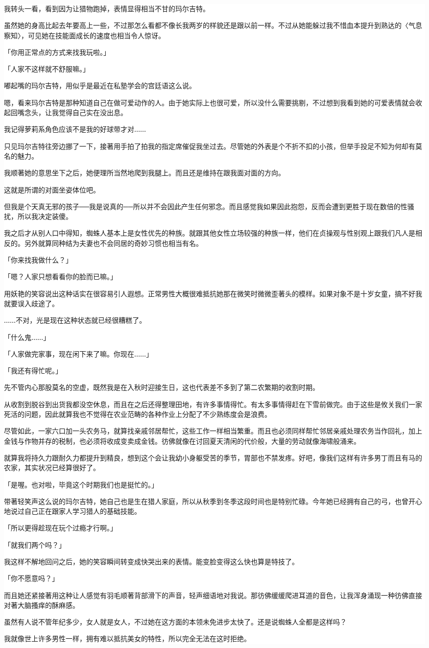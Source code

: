 我转头一看，看到因为让猎物跑掉，表情显得相当不甘的玛尔吉特。

虽然她的身高比起去年要高上一些，不过那怎么看都不像长我两岁的样貌还是跟以前一样。不过从她能躲过我不惜血本提升到熟达的〈气息察知〉，可见她在技能面成长的速度也相当令人惊讶。

「你用正常点的方式来找我玩啦。」

「人家不这样就不舒服嘛。」

嘟起嘴的玛尔吉特，用似乎是最近在私塾学会的宫廷语这么说。

嗯，看来玛尔吉特是那种知道自己在做可爱动作的人。由于她实际上也很可爱，所以没什么需要挑剔，不过想到我看到她的可爱表情就会收起回嘴念头，让我觉得自己实在没出息。

我记得萝莉系角色应该不是我的好球带才对……

只见玛尔吉特往旁边挪了一下，接著用手拍了拍我的指定席催促我坐过去。尽管她的外表是个不折不扣的小孩，但举手投足不知为何却有莫名的魅力。

我顺著她的意思坐下之后，她便理所当然地爬到我腿上。而且还是维持在跟我面对面的方向。

这就是所谓的对面坐姿体位吧。

但我是个天真无邪的孩子──我是说真的──所以并不会因此产生任何邪念。而且感觉我如果因此抱怨，反而会遭到更胜于现在数倍的性骚扰，所以我决定装傻。

我之后才从别人口中得知，蜘蛛人基本上是女性优先的种族。就跟其他女性立场较强的种族一样，他们在贞操观与性别观上跟我们凡人是相反的。另外就算同种结为夫妻也不会同居的奇妙习惯也相当有名。

「你来找我做什么？」

「嗯？人家只想看看你的脸而已嘛。」

用妖艳的笑容说出这种话实在很容易引人遐想。正常男性大概很难抵抗她那在微笑时微微歪著头的模样。如果对象不是十岁女童，搞不好我就要误入歧途了。

……不对，光是现在这种状态就已经很糟糕了。

「什么鬼……」

「人家做完家事，现在闲下来了嘛。你现在……」

「我还有得忙呢。」

先不管内心那股莫名的空虚，既然我是在入秋时迎接生日，这也代表差不多到了第二农繁期的收割时期。

从收割到脱谷到出货我都没空休息，而且在之后还得整理田地，有许多事情得忙。有太多事情得赶在下雪前做完。由于这些是攸关我们一家死活的问题，因此就算我也不觉得在农业范畴的各种作业上分配了不少熟练度会是浪费。

尽管如此，一家六口加一头农务马，就算找亲戚邻居帮忙，这些工作一样相当繁重。而且也必须同样帮忙邻居亲戚处理农务当作回礼，加上金钱与作物并存的税制，也必须将收成变卖成金钱。彷佛就像在讨回夏天清闲的代价般，大量的劳动就像海啸般涌来。

就算我将持久力跟耐久力都提升到精良，想到这个会让我幼小身躯受苦的季节，胃部也不禁发疼。好吧，像我们这样有许多男丁而且有马的农家，其实状况已经算很好了。

「是喔。也对啦，毕竟这个时期我们也是挺忙的。」

带著轻笑声这么说的玛尔吉特，她自己也是生在猎人家庭，所以从秋季到冬季这段时间也是特别忙碌。今年她已经拥有自己的弓，也曾开心地说过自己正在跟家人学习猎人的基础技能。

「所以更得趁现在玩个过瘾才行啊。」

「就我们两个吗？」

我这样不解地回问之后，她的笑容瞬间转变成快哭出来的表情。能变脸变得这么快也算是特技了。

「你不愿意吗？」

而且她还紧接著用这种让人感觉有羽毛顺著背部滑下的声音，轻声细语地对我说。那彷佛缓缓爬进耳道的音色，让我浑身涌现一种彷佛直接对著大脑搔痒的酥麻感。

虽然有人说不管年纪多少，女人就是女人，不过她在这方面的本领未免进步太快了。还是说蜘蛛人全都是这样吗？

我就像世上许多男性一样，拥有难以抵抗美女的特性，所以完全无法在这时拒绝。
